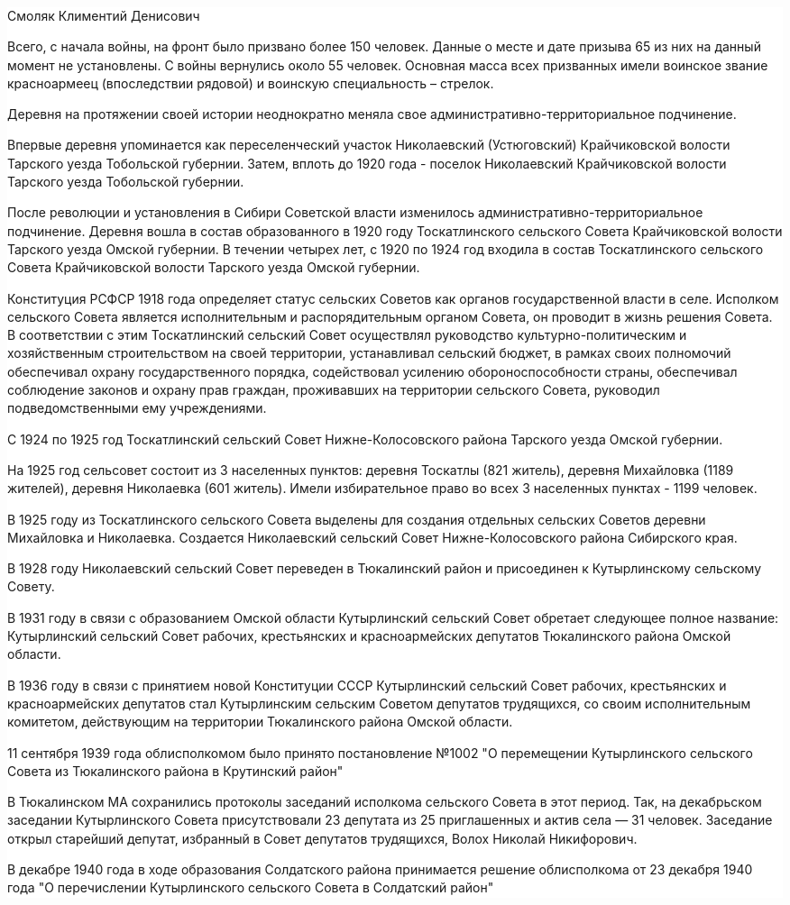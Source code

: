 Смоляк Климентий Денисович

Всего, с начала войны, на фронт было призвано более 150 человек. Данные о месте и дате призыва 65 из них на данный момент не установлены. С войны вернулись около 55 человек. Основная масса всех призванных имели воинское звание красноармеец (впоследствии рядовой) и воинскую специальность – стрелок.

Деревня на протяжении своей истории неоднократно меняла свое административно-территориальное подчинение.

Впервые деревня упоминается как переселенческий участок Николаевский (Устюговский) Крайчиковской волости Тарского уезда Тобольской губернии. Затем, вплоть до 1920 года - поселок Николаевский Крайчиковской волости Тарского уезда Тобольской губернии.

После революции и установления в Сибири Советской власти изменилось административно-территориальное подчинение. Деревня вошла в состав образованного в 1920 году Тоскатлинского сельского Совета Крайчиковской волости Тарского уезда Омской губернии. В течении четырех лет, с 1920 по 1924 год входила в состав Тоскатлинского сельского Совета Крайчиковской волости Тарского уезда Омской губернии.

Конституция РСФСР 1918 года определяет статус сельских Советов как органов государственной власти в селе. Исполком сельского Совета является исполнительным и распорядительным органом Совета, он проводит в жизнь решения Совета. В соответствии с этим Тоскатлинский сельский Совет осуществлял руководство культурно-политическим и хозяйственным строительством на своей территории, устанавливал сельский бюджет, в рамках своих полномочий обеспечивал охрану государственного порядка, содействовал усилению обороноспособности страны, обеспечивал соблюдение законов и охрану прав граждан, проживавших на территории сельского Совета, руководил подведомственными ему учреждениями.

С 1924 по 1925 год Тоскатлинский сельский Совет Нижне-Колосовского района Тарского уезда Омской губернии.

На 1925 год сельсовет состоит из 3 населенных пунктов: деревня Тоскатлы (821 житель), деревня Михайловка (1189 жителей), деревня Николаевка (601 житель). Имели избирательное право во всех 3 населенных пунктах - 1199 человек.

В 1925 году из Тоскатлинского сельского Совета выделены для создания отдельных сельских Советов деревни Михайловка и Николаевка. Создается Николаевский сельский Совет Нижне-Колосовского района Сибирского края.

В 1928 году Николаевский сельский Совет переведен в Тюкалинский район и присоединен к Кутырлинскому сельскому Совету.

В 1931 году в связи с образованием Омской области Кутырлинский сельский Совет обретает следующее полное название: Кутырлинский сельский Совет рабочих, крестьянских и красноармейских депутатов Тюкалинского района Омской области.

В 1936 году в связи с принятием новой Конституции СССР Кутырлинский сельский Совет рабочих, крестьянских и красноармейских депутатов стал Кутырлинским сельским Советом депутатов трудящихся, со своим исполнительным комитетом, действующим на территории Тюкалинского района Омской области.

11 сентября 1939 года облисполкомом было принято постановление №1002 "О перемещении Кутырлинского сельского Совета из Тюкалинского района в Крутинский район"

В Тюкалинском МА сохранились протоколы заседаний исполкома сельского Совета в этот период. Так, на декабрьском заседании Кутырлинского Совета присутствовали 23 депутата из 25 приглашенных и актив села — 31 человек. Заседание открыл старейший депутат, избранный в Совет депутатов трудящихся, Волох Николай Никифорович.

В декабре 1940 года в ходе образования Солдатского района принимается решение облисполкома от 23 декабря 1940 года "О перечислении Кутырлинского сельского Совета в Солдатский район"
